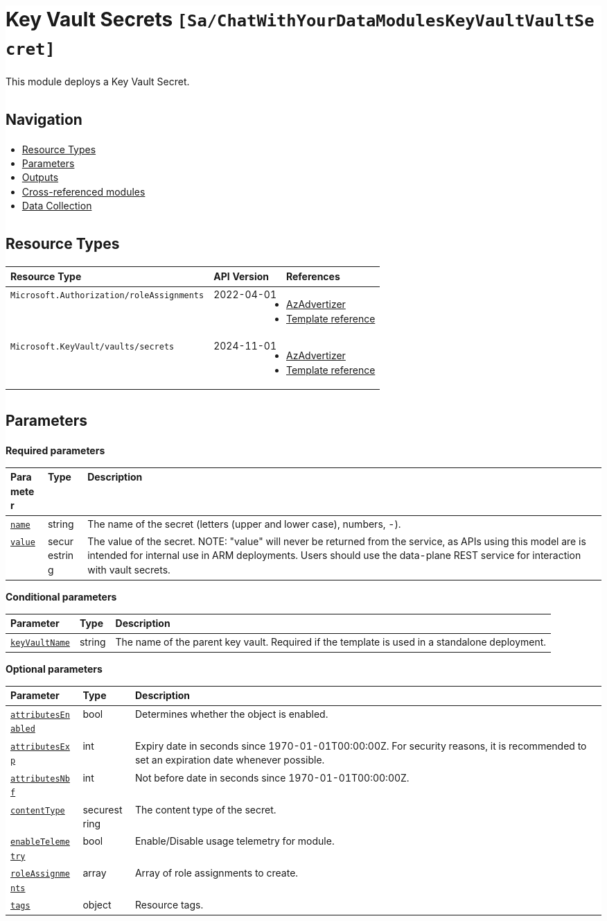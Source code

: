 # Key Vault Secrets `[Sa/ChatWithYourDataModulesKeyVaultVaultSecret]`

This module deploys a Key Vault Secret.

## Navigation

- [Resource Types](#Resource-Types)
- [Parameters](#Parameters)
- [Outputs](#Outputs)
- [Cross-referenced modules](#Cross-referenced-modules)
- [Data Collection](#Data-Collection)

## Resource Types

| Resource Type | API Version | References |
| :-- | :-- | :-- |
| `Microsoft.Authorization/roleAssignments` | 2022-04-01 | <ul style="padding-left: 0px;"><li>[AzAdvertizer](https://www.azadvertizer.net/azresourcetypes/microsoft.authorization_roleassignments.html)</li><li>[Template reference](https://learn.microsoft.com/en-us/azure/templates/Microsoft.Authorization/2022-04-01/roleAssignments)</li></ul> |
| `Microsoft.KeyVault/vaults/secrets` | 2024-11-01 | <ul style="padding-left: 0px;"><li>[AzAdvertizer](https://www.azadvertizer.net/azresourcetypes/microsoft.keyvault_vaults_secrets.html)</li><li>[Template reference](https://learn.microsoft.com/en-us/azure/templates/Microsoft.KeyVault/2024-11-01/vaults/secrets)</li></ul> |

## Parameters

**Required parameters**

| Parameter | Type | Description |
| :-- | :-- | :-- |
| [`name`](#parameter-name) | string | The name of the secret (letters (upper and lower case), numbers, -). |
| [`value`](#parameter-value) | securestring | The value of the secret. NOTE: "value" will never be returned from the service, as APIs using this model are is intended for internal use in ARM deployments. Users should use the data-plane REST service for interaction with vault secrets. |

**Conditional parameters**

| Parameter | Type | Description |
| :-- | :-- | :-- |
| [`keyVaultName`](#parameter-keyvaultname) | string | The name of the parent key vault. Required if the template is used in a standalone deployment. |

**Optional parameters**

| Parameter | Type | Description |
| :-- | :-- | :-- |
| [`attributesEnabled`](#parameter-attributesenabled) | bool | Determines whether the object is enabled. |
| [`attributesExp`](#parameter-attributesexp) | int | Expiry date in seconds since 1970-01-01T00:00:00Z. For security reasons, it is recommended to set an expiration date whenever possible. |
| [`attributesNbf`](#parameter-attributesnbf) | int | Not before date in seconds since 1970-01-01T00:00:00Z. |
| [`contentType`](#parameter-contenttype) | securestring | The content type of the secret. |
| [`enableTelemetry`](#parameter-enabletelemetry) | bool | Enable/Disable usage telemetry for module. |
| [`roleAssignments`](#parameter-roleassignments) | array | Array of role assignments to create. |
| [`tags`](#parameter-tags) | object | Resource tags. |
